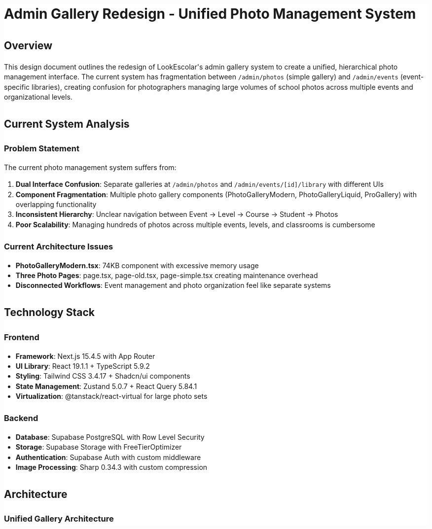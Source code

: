 # Admin Gallery Redesign - Unified Photo Management System

## Overview

This design document outlines the redesign of LookEscolar's admin gallery system to create a unified, hierarchical photo management interface. The current system has fragmentation between `/admin/photos` (simple gallery) and `/admin/events` (event-specific libraries), creating confusion for photographers managing large volumes of school photos across multiple events and organizational levels.

## Current System Analysis

### Problem Statement

The current photo management system suffers from:

1. **Dual Interface Confusion**: Separate galleries at `/admin/photos` and `/admin/events/[id]/library` with different UIs
2. **Component Fragmentation**: Multiple photo gallery components (PhotoGalleryModern, PhotoGalleryLiquid, ProGallery) with overlapping functionality
3. **Inconsistent Hierarchy**: Unclear navigation between Event → Level → Course → Student → Photos
4. **Poor Scalability**: Managing hundreds of photos across multiple events, levels, and classrooms is cumbersome

### Current Architecture Issues

- **PhotoGalleryModern.tsx**: 74KB component with excessive memory usage
- **Three Photo Pages**: page.tsx, page-old.tsx, page-simple.tsx creating maintenance overhead
- **Disconnected Workflows**: Event management and photo organization feel like separate systems

## Technology Stack

### Frontend
- **Framework**: Next.js 15.4.5 with App Router
- **UI Library**: React 19.1.1 + TypeScript 5.9.2
- **Styling**: Tailwind CSS 3.4.17 + Shadcn/ui components
- **State Management**: Zustand 5.0.7 + React Query 5.84.1
- **Virtualization**: @tanstack/react-virtual for large photo sets

### Backend
- **Database**: Supabase PostgreSQL with Row Level Security
- **Storage**: Supabase Storage with FreeTierOptimizer
- **Authentication**: Supabase Auth with custom middleware
- **Image Processing**: Sharp 0.34.3 with custom compression

## Architecture

### Unified Gallery Architecture

